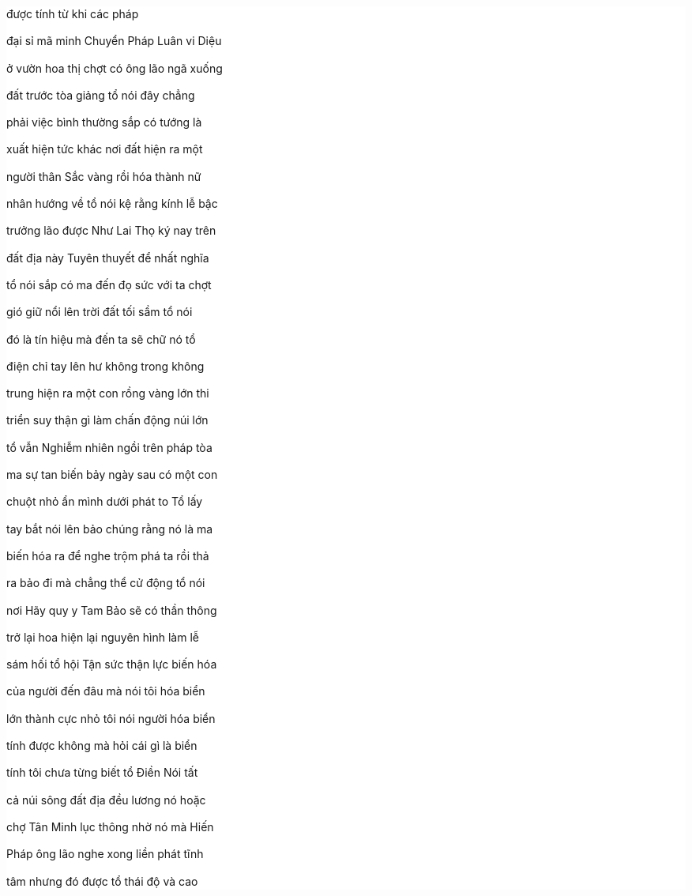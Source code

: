 được tính từ khi các pháp

đại sỉ mã minh Chuyển Pháp Luân vi Diệu

ở vườn hoa thị chợt có ông lão ngã xuống

đất trước tòa giảng tổ nói đây chẳng

phải việc bình thường sắp có tướng là

xuất hiện tức khác nơi đất hiện ra một

người thân Sắc vàng rồi hóa thành nữ

nhân hướng về tổ nói kệ rằng kính lễ bậc

trưởng lão được Như Lai Thọ ký nay trên

đất địa này Tuyên thuyết để nhất nghĩa

tổ nói sắp có ma đến đọ sức với ta chợt

gió giữ nổi lên trời đất tối sầm tổ nói

đó là tín hiệu mà đến ta sẽ chữ nó tổ

điện chỉ tay lên hư không trong không

trung hiện ra một con rồng vàng lớn thi

triển suy thận gì làm chấn động núi lớn

tổ vẫn Nghiễm nhiên ngồi trên pháp tòa

ma sự tan biến bảy ngày sau có một con

chuột nhỏ ẩn mình dưới phát to Tổ lấy

tay bắt nói lên bảo chúng rằng nó là ma

biến hóa ra để nghe trộm phá ta rồi thả

ra bảo đi mà chẳng thể cử động tổ nói

nơi Hãy quy y Tam Bảo sẽ có thần thông

trở lại hoa hiện lại nguyên hình làm lễ

sám hối tổ hội Tận sức thận lực biến hóa

của người đến đâu mà nói tôi hóa biển

lớn thành cực nhỏ tôi nói người hóa biển

tính được không mà hỏi cái gì là biển

tính tôi chưa từng biết tổ Điền Nói tất

cả núi sông đất địa đều lương nó hoặc

chợ Tân Minh lục thông nhờ nó mà Hiến

Pháp ông lão nghe xong liền phát tĩnh

tâm nhưng đó được tổ thái độ và cao
